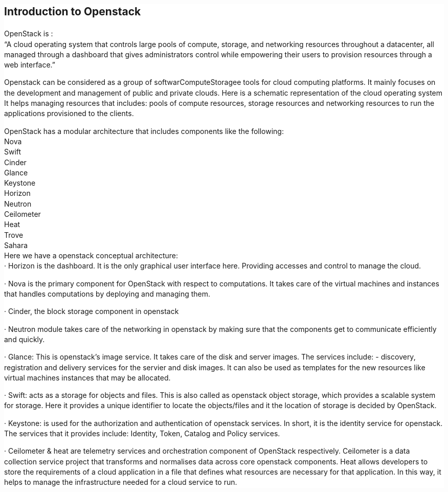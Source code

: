 ## Introduction to Openstack
OpenStack is :   
“A cloud operating system that controls large pools of compute, storage, and networking resources throughout a datacenter, all managed through a dashboard that gives administrators control while empowering their users to provision resources through a web interface.”

Openstack can be considered as a group of softwarComputeStoragee tools for cloud computing platforms. It mainly focuses on the development and management of public and private clouds. Here is a schematic representation of the cloud operating system It helps managing resources that includes: pools of compute resources, storage resources and networking resources to run the applications provisioned to the clients.

OpenStack has a modular architecture that includes components like the following:    
Nova    
Swift    
Cinder   
Glance    
Keystone    
Horizon    
Neutron   
Ceilometer    
Heat   
Trove   
Sahara  
Here we have a openstack conceptual architecture:   
·         Horizon is the dashboard. It is the only graphical user interface here. Providing accesses and control to manage the cloud.  

·         Nova is the primary component for OpenStack with respect to computations. It takes care of the virtual machines and instances that handles computations by deploying and managing them.   

·         Cinder, the block storage component in openstack  

·         Neutron module takes care of the networking in openstack by making sure that the components get to communicate efficiently and quickly.   

·         Glance:  This is openstack’s image service. It takes care of the disk and server images. The services include: - discovery, registration and delivery services for the servier and disk images. It can also be used as templates for the new resources like virtual machines instances that may be allocated.      

·         Swift: acts as a storage for objects and files. This is also called as openstack object storage, which provides a scalable system for storage. Here it provides a unique identifier to locate the objects/files and it the location of storage is decided by OpenStack.   

·         Keystone:  is used for the authorization and authentication of openstack services. In short, it is the identity service for openstack. The services that it provides include: Identity, Token, Catalog and Policy services.   

·         Ceilometer & heat are telemetry services and orchestration component of OpenStack respectively. Ceilometer is a data collection service project that transforms and normalises data across core openstack components. Heat  allows developers to store the requirements of a cloud application in a file that defines what resources are necessary for that application. In this way, it helps to manage the infrastructure needed for a cloud service to run.
